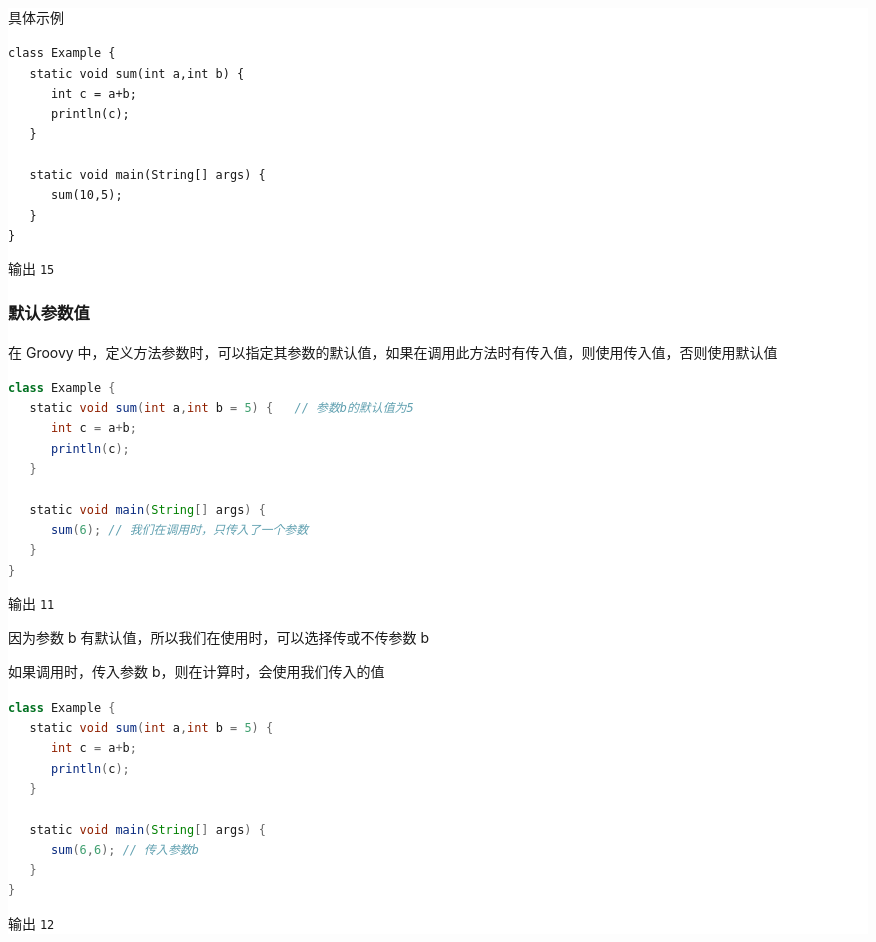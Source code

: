 具体示例

```
class Example {
   static void sum(int a,int b) {
      int c = a+b;
      println(c);
   }  
	
   static void main(String[] args) {
      sum(10,5);
   } 
}
```

输出 `15`



### 默认参数值

在 Groovy 中，定义方法参数时，可以指定其参数的默认值，如果在调用此方法时有传入值，则使用传入值，否则使用默认值

```Groovy
class Example { 
   static void sum(int a,int b = 5) { 	// 参数b的默认值为5
      int c = a+b; 
      println(c); 
   } 
	
   static void main(String[] args) {
      sum(6); // 我们在调用时，只传入了一个参数
   } 
}
```

输出 `11`

因为参数 b 有默认值，所以我们在使用时，可以选择传或不传参数 b

如果调用时，传入参数 b，则在计算时，会使用我们传入的值

```Groovy
class Example {
   static void sum(int a,int b = 5) {
      int c = a+b;
      println(c);
   } 
	
   static void main(String[] args) {
      sum(6,6);	// 传入参数b
   } 
}
```

输出 `12`
